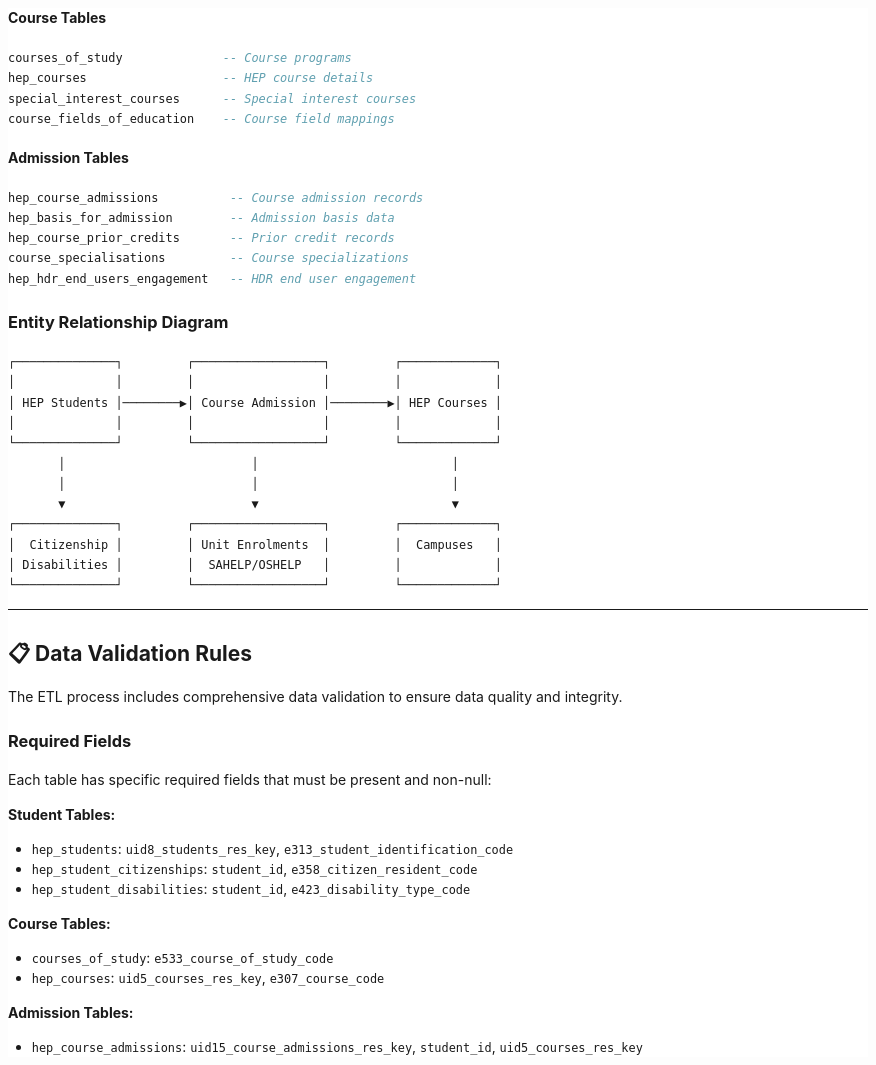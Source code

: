 #### Course Tables
```sql
courses_of_study              -- Course programs
hep_courses                   -- HEP course details
special_interest_courses      -- Special interest courses
course_fields_of_education    -- Course field mappings
```

#### Admission Tables
```sql
hep_course_admissions          -- Course admission records
hep_basis_for_admission        -- Admission basis data
hep_course_prior_credits       -- Prior credit records
course_specialisations         -- Course specializations
hep_hdr_end_users_engagement   -- HDR end user engagement
```

### Entity Relationship Diagram

```
┌──────────────┐         ┌──────────────────┐         ┌─────────────┐
│              │         │                  │         │             │
│ HEP Students │────────▶│ Course Admission │────────▶│ HEP Courses │
│              │         │                  │         │             │
└──────────────┘         └──────────────────┘         └─────────────┘
       │                          │                           │
       │                          │                           │
       ▼                          ▼                           ▼
┌──────────────┐         ┌──────────────────┐         ┌─────────────┐
│  Citizenship │         │ Unit Enrolments  │         │  Campuses   │
│ Disabilities │         │  SAHELP/OSHELP   │         │             │
└──────────────┘         └──────────────────┘         └─────────────┘
```

---

## 📋 Data Validation Rules

The ETL process includes comprehensive data validation to ensure data quality and integrity.

### Required Fields

Each table has specific required fields that must be present and non-null:

**Student Tables:**
- `hep_students`: `uid8_students_res_key`, `e313_student_identification_code`
- `hep_student_citizenships`: `student_id`, `e358_citizen_resident_code`
- `hep_student_disabilities`: `student_id`, `e423_disability_type_code`

**Course Tables:**
- `courses_of_study`: `e533_course_of_study_code`
- `hep_courses`: `uid5_courses_res_key`, `e307_course_code`

**Admission Tables:**
- `hep_course_admissions`: `uid15_course_admissions_res_key`, `student_id`, `uid5_courses_res_key`
